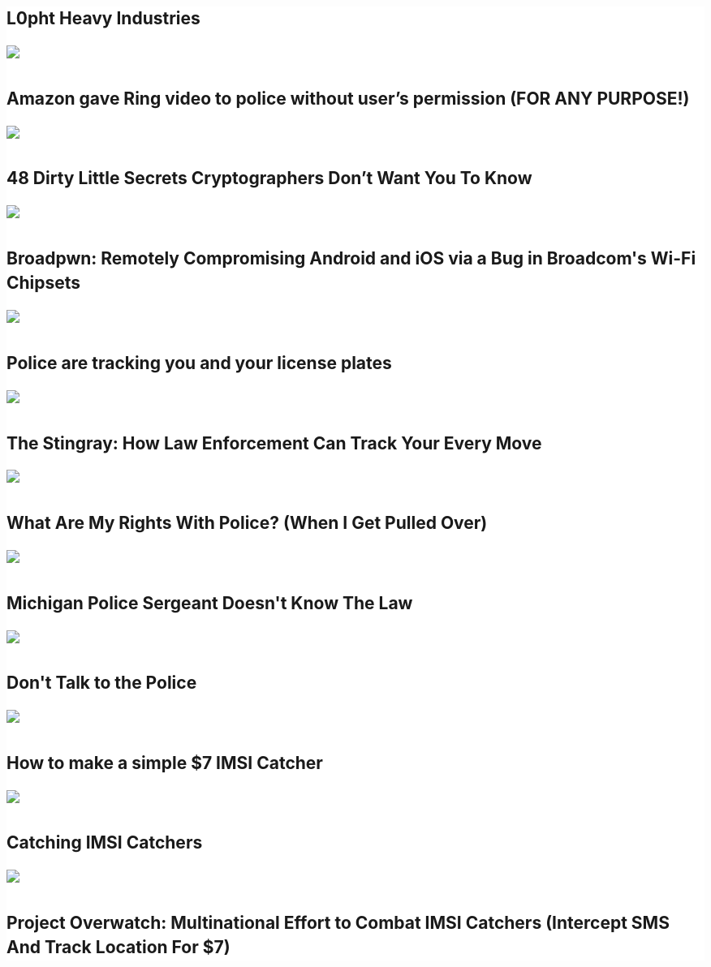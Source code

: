 L0pht Heavy Industries
----------------------

[![](/image/yid-VVJldn_MmMY.jpg)](https://www.youtube.com/watch?v=VVJldn_MmMY)

Amazon gave Ring video to police without user’s permission (FOR ANY PURPOSE!)
-----------------------------------------------------------------------------

[![](/image/yid-utPRvqhXfoo.jpg)](https://www.youtube.com/watch?v=utPRvqhXfoo)

48 Dirty Little Secrets Cryptographers Don’t Want You To Know
-------------------------------------------------------------

[![](/image/yid-iZa_XKpj9X4.jpg)](https://www.youtube.com/watch?v=iZa_XKpj9X4)

Broadpwn: Remotely Compromising Android and iOS via a Bug in Broadcom's Wi-Fi Chipsets
--------------------------------------------------------------------------------------

[![](/image/yid-TDk2RId8LFo.jpg)](https://www.youtube.com/watch?v=TDk2RId8LFo)

Police are tracking you and your license plates
-----------------------------------------------

[![](/image/yid-DH7edXaZS0A.jpg)](https://www.youtube.com/watch?v=DH7edXaZS0A)

The Stingray: How Law Enforcement Can Track Your Every Move
-----------------------------------------------------------

[![](/image/yid-wzSgLpNrr2E.jpg)](https://www.youtube.com/watch?v=wzSgLpNrr2E)

What Are My Rights With Police? (When I Get Pulled Over)
--------------------------------------------------------

[![](/image/yid-f26QJKREYB8.jpg)](https://www.youtube.com/watch?v=f26QJKREYB8&t=44)

Michigan Police Sergeant Doesn't Know The Law
---------------------------------------------

[![](/image/yid-6wsDmZo9UMI.jpg)](https://www.youtube.com/watch?v=6wsDmZo9UMI)

Don't Talk to the Police
------------------------

[![](/image/yid-d-7o9xYp7eE.jpg)](https://www.youtube.com/watch?v=d-7o9xYp7eE)

How to make a simple $7 IMSI Catcher
------------------------------------

[![](/image/yid-UjwgNd_as30.jpg)](https://www.youtube.com/watch?v=UjwgNd_as30)

Catching IMSI Catchers
----------------------

[![](/image/yid-eivHO1OzF5E.jpg)](https://www.youtube.com/watch?v=eivHO1OzF5E)

Project Overwatch: Multinational Effort to Combat IMSI Catchers (Intercept SMS And Track Location For $7)
---------------------------------------------------------------------------------------------------------
